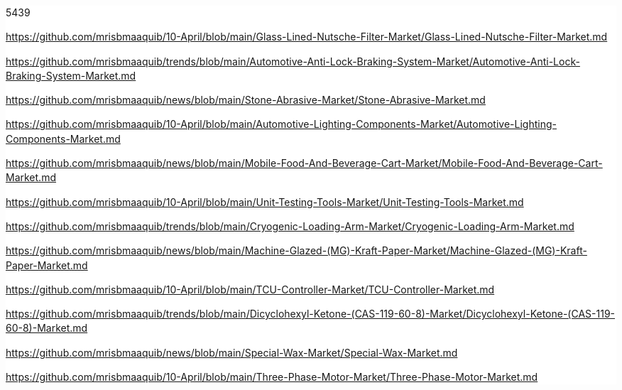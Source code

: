 5439</p><p><a href="https://github.com/mrisbmaaquib/10-April/blob/main/Glass-Lined-Nutsche-Filter-Market/Glass-Lined-Nutsche-Filter-Market.md">https://github.com/mrisbmaaquib/10-April/blob/main/Glass-Lined-Nutsche-Filter-Market/Glass-Lined-Nutsche-Filter-Market.md</a></p><p><a href="https://github.com/mrisbmaaquib/trends/blob/main/Automotive-Anti-Lock-Braking-System-Market/Automotive-Anti-Lock-Braking-System-Market.md">https://github.com/mrisbmaaquib/trends/blob/main/Automotive-Anti-Lock-Braking-System-Market/Automotive-Anti-Lock-Braking-System-Market.md</a></p><p><a href="https://github.com/mrisbmaaquib/news/blob/main/Stone-Abrasive-Market/Stone-Abrasive-Market.md">https://github.com/mrisbmaaquib/news/blob/main/Stone-Abrasive-Market/Stone-Abrasive-Market.md</a></p><p><a href="https://github.com/mrisbmaaquib/10-April/blob/main/Automotive-Lighting-Components-Market/Automotive-Lighting-Components-Market.md">https://github.com/mrisbmaaquib/10-April/blob/main/Automotive-Lighting-Components-Market/Automotive-Lighting-Components-Market.md</a></p><p><a href="https://github.com/mrisbmaaquib/news/blob/main/Mobile-Food-And-Beverage-Cart-Market/Mobile-Food-And-Beverage-Cart-Market.md">https://github.com/mrisbmaaquib/news/blob/main/Mobile-Food-And-Beverage-Cart-Market/Mobile-Food-And-Beverage-Cart-Market.md</a></p><p><a href="https://github.com/mrisbmaaquib/10-April/blob/main/Unit-Testing-Tools-Market/Unit-Testing-Tools-Market.md">https://github.com/mrisbmaaquib/10-April/blob/main/Unit-Testing-Tools-Market/Unit-Testing-Tools-Market.md</a></p><p><a href="https://github.com/mrisbmaaquib/trends/blob/main/Cryogenic-Loading-Arm-Market/Cryogenic-Loading-Arm-Market.md">https://github.com/mrisbmaaquib/trends/blob/main/Cryogenic-Loading-Arm-Market/Cryogenic-Loading-Arm-Market.md</a></p><p><a href="https://github.com/mrisbmaaquib/news/blob/main/Machine-Glazed-(MG)-Kraft-Paper-Market/Machine-Glazed-(MG)-Kraft-Paper-Market.md">https://github.com/mrisbmaaquib/news/blob/main/Machine-Glazed-(MG)-Kraft-Paper-Market/Machine-Glazed-(MG)-Kraft-Paper-Market.md</a></p><p><a href="https://github.com/mrisbmaaquib/10-April/blob/main/TCU-Controller-Market/TCU-Controller-Market.md">https://github.com/mrisbmaaquib/10-April/blob/main/TCU-Controller-Market/TCU-Controller-Market.md</a></p><p><a href="https://github.com/mrisbmaaquib/trends/blob/main/Dicyclohexyl-Ketone-(CAS-119-60-8)-Market/Dicyclohexyl-Ketone-(CAS-119-60-8)-Market.md">https://github.com/mrisbmaaquib/trends/blob/main/Dicyclohexyl-Ketone-(CAS-119-60-8)-Market/Dicyclohexyl-Ketone-(CAS-119-60-8)-Market.md</a></p><p><a href="https://github.com/mrisbmaaquib/news/blob/main/Special-Wax-Market/Special-Wax-Market.md">https://github.com/mrisbmaaquib/news/blob/main/Special-Wax-Market/Special-Wax-Market.md</a></p><p><a href="https://github.com/mrisbmaaquib/10-April/blob/main/Three-Phase-Motor-Market/Three-Phase-Motor-Market.md">https://github.com/mrisbmaaquib/10-April/blob/main/Three-Phase-Motor-Market/Three-Phase-Motor-Market.md</a></p>
